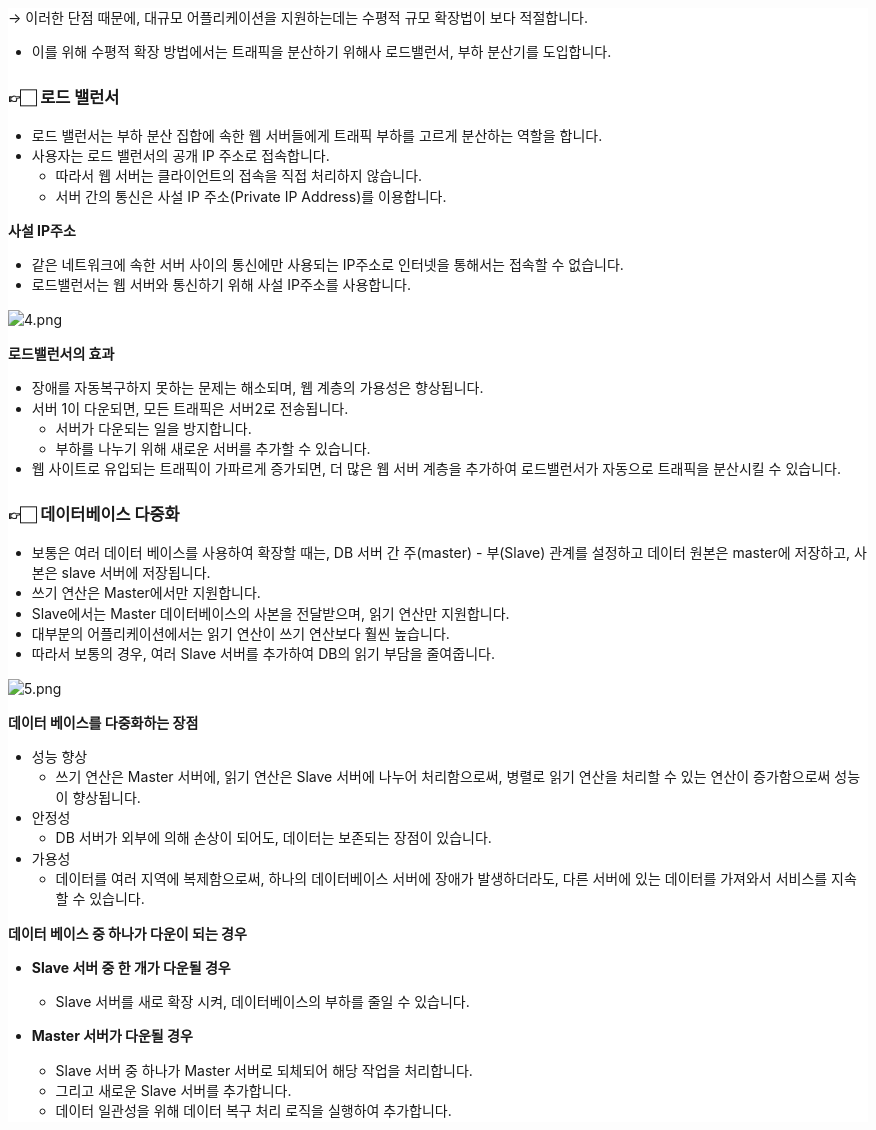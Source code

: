 → 이러한 단점 때문에, 대규모 어플리케이션을 지원하는데는 수평적 규모 확장법이 보다 적절합니다.

- 이를 위해 수평적 확장 방법에서는 트래픽을 분산하기 위해사 로드밸런서, 부하 분산기를 도입합니다.

### 👉🏻 로드 밸런서

- 로드 밸런서는 부하 분산 집합에 속한 웹 서버들에게 트래픽 부하를 고르게 분산하는 역할을 합니다.
- 사용자는 로드 밸런서의 공개 IP 주소로 접속합니다.
  - 따라서 웹 서버는 클라이언트의 접속을 직접 처리하지 않습니다.
  - 서버 간의 통신은 사설 IP 주소(Private IP Address)를 이용합니다.

**사설 IP주소**

- 같은 네트워크에 속한 서버 사이의 통신에만 사용되는 IP주소로 인터넷을 통해서는 접속할 수 없습니다.
- 로드밸런서는 웹 서버와 통신하기 위해 사설 IP주소를 사용합니다.

![4.png](..%2F..%2F..%2Fimages%2Fjay-so%2F1%EC%9E%A5%2F4.png)

**로드밸런서의 효과**

- 장애를 자동복구하지 못하는 문제는 해소되며, 웹 계층의 가용성은 향상됩니다.
- 서버 1이 다운되면, 모든 트래픽은 서버2로 전송됩니다.
  - 서버가 다운되는 일을 방지합니다.
  - 부하를 나누기 위해 새로운 서버를 추가할 수 있습니다.
- 웹 사이트로 유입되는 트래픽이 가파르게 증가되면, 더 많은 웹 서버 계층을 추가하여 로드밸런서가 자동으로 트래픽을 분산시킬 수 있습니다.

### 👉🏻 데이터베이스 다중화

- 보통은 여러 데이터 베이스를 사용하여 확장할 때는, DB 서버 간 주(master) - 부(Slave) 관계를 설정하고 데이터 원본은 master에 저장하고, 사본은 slave 서버에 저장됩니다.
- 쓰기 연산은 Master에서만 지원합니다.
- Slave에서는 Master 데이터베이스의 사본을 전달받으며, 읽기 연산만 지원합니다.
- 대부분의 어플리케이션에서는 읽기 연산이 쓰기 연산보다 훨씬 높습니다.
- 따라서 보통의 경우, 여러 Slave 서버를 추가하여 DB의 읽기 부담을 줄여줍니다.

![5.png](..%2F..%2F..%2Fimages%2Fjay-so%2F1%EC%9E%A5%2F5.png)

**데이터 베이스를 다중화하는 장점**

- 성능 향상
  - 쓰기 연산은 Master 서버에, 읽기 연산은 Slave 서버에 나누어 처리함으로써, 병렬로 읽기 연산을 처리할 수 있는 연산이 증가함으로써 성능이 향상됩니다.
- 안정성
  - DB 서버가 외부에 의해 손상이 되어도, 데이터는 보존되는 장점이 있습니다.
- 가용성
  - 데이터를 여러 지역에 복제함으로써, 하나의 데이터베이스 서버에 장애가 발생하더라도, 다른 서버에 있는 데이터를 가져와서 서비스를 지속할 수 있습니다.

**데이터 베이스 중 하나가 다운이 되는 경우**

- **Slave 서버 중 한 개가 다운될 경우**
  - Slave 서버를 새로 확장 시켜, 데이터베이스의 부하를 줄일 수 있습니다.

- **Master 서버가 다운될 경우**
  - Slave 서버 중 하나가 Master 서버로 되체되어 해당 작업을 처리합니다.
  - 그리고 새로운 Slave 서버를 추가합니다.
  - 데이터 일관성을 위해 데이터 복구 처리 로직을 실행하여 추가합니다.
